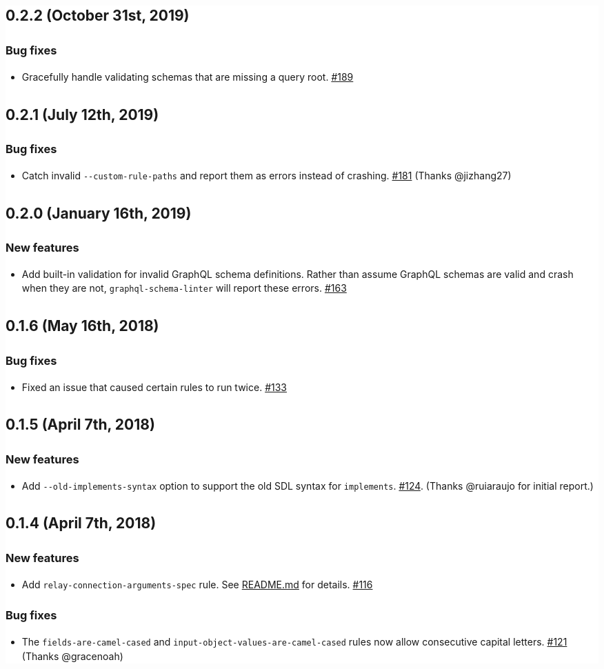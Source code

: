 ## 0.2.2 (October 31st, 2019)

### Bug fixes

- Gracefully handle validating schemas that are missing a query root. [#189](https://github.com/cjoudrey/graphql-schema-linter/pull/189)

## 0.2.1 (July 12th, 2019)

### Bug fixes

- Catch invalid `--custom-rule-paths` and report them as errors instead of crashing. [#181](https://github.com/cjoudrey/graphql-schema-linter/pull/181) (Thanks @jizhang27)

## 0.2.0 (January 16th, 2019)

### New features

- Add built-in validation for invalid GraphQL schema definitions. Rather than assume GraphQL schemas are valid and crash when they are not, `graphql-schema-linter` will report these errors. [#163](https://github.com/cjoudrey/graphql-schema-linter/pull/163)

## 0.1.6 (May 16th, 2018)

### Bug fixes

- Fixed an issue that caused certain rules to run twice. [#133](https://github.com/cjoudrey/graphql-schema-linter/pull/133)

## 0.1.5 (April 7th, 2018)

### New features

- Add `--old-implements-syntax` option to support the old SDL syntax for `implements`. [#124](https://github.com/cjoudrey/graphql-schema-linter/pull/124). (Thanks @ruiaraujo for initial report.)

## 0.1.4 (April 7th, 2018)

### New features

- Add `relay-connection-arguments-spec` rule. See [README.md](https://github.com/cjoudrey/graphql-schema-linter#relay-connection-arguments-spec) for details. [#116](https://github.com/cjoudrey/graphql-schema-linter/pull/116)

### Bug fixes

- The `fields-are-camel-cased` and `input-object-values-are-camel-cased` rules now allow consecutive capital letters. [#121](https://github.com/cjoudrey/graphql-schema-linter/pull/121) (Thanks @gracenoah)
